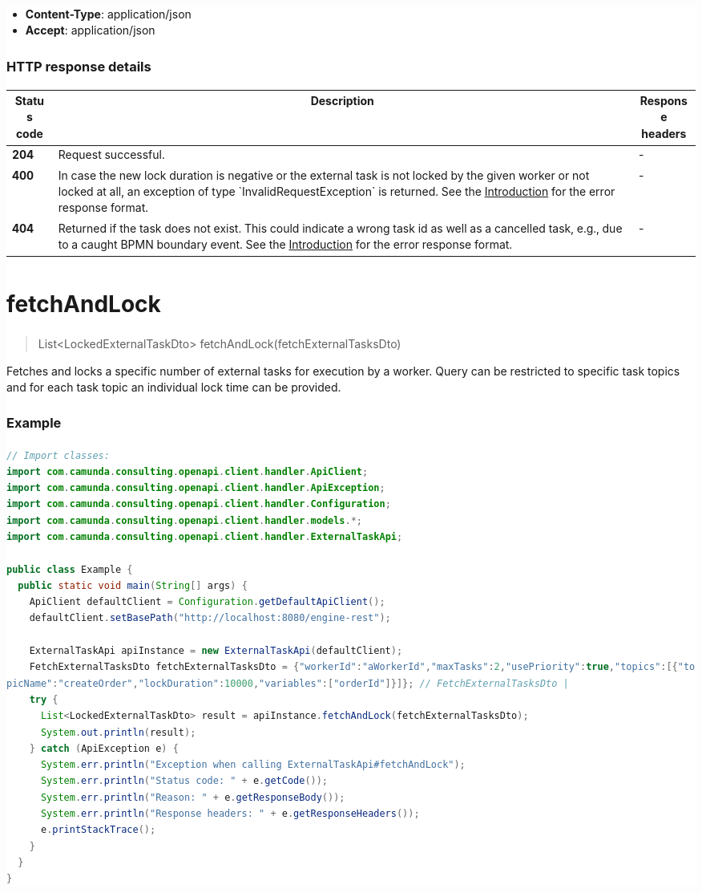  - **Content-Type**: application/json
 - **Accept**: application/json

### HTTP response details
| Status code | Description | Response headers |
|-------------|-------------|------------------|
**204** | Request successful. |  -  |
**400** | In case the new lock duration is negative or the external task is not locked by the given worker or not  locked at all, an exception of type &#x60;InvalidRequestException&#x60; is returned. See the [Introduction](https://docs.camunda.org/manual/7.13/reference/rest/overview/#error-handling) for the error response format. |  -  |
**404** | Returned if the task does not exist. This could indicate a wrong task id as well as a cancelled task, e.g., due to a caught BPMN boundary event. See the [Introduction](https://docs.camunda.org/manual/7.13/reference/rest/overview/#error-handling) for the error response format. |  -  |

<a name="fetchAndLock"></a>
# **fetchAndLock**
> List&lt;LockedExternalTaskDto&gt; fetchAndLock(fetchExternalTasksDto)



Fetches and locks a specific number of external tasks for execution by a worker. Query can be restricted to specific task topics and for each task topic an individual lock time can be provided.

### Example
```java
// Import classes:
import com.camunda.consulting.openapi.client.handler.ApiClient;
import com.camunda.consulting.openapi.client.handler.ApiException;
import com.camunda.consulting.openapi.client.handler.Configuration;
import com.camunda.consulting.openapi.client.handler.models.*;
import com.camunda.consulting.openapi.client.handler.ExternalTaskApi;

public class Example {
  public static void main(String[] args) {
    ApiClient defaultClient = Configuration.getDefaultApiClient();
    defaultClient.setBasePath("http://localhost:8080/engine-rest");

    ExternalTaskApi apiInstance = new ExternalTaskApi(defaultClient);
    FetchExternalTasksDto fetchExternalTasksDto = {"workerId":"aWorkerId","maxTasks":2,"usePriority":true,"topics":[{"topicName":"createOrder","lockDuration":10000,"variables":["orderId"]}]}; // FetchExternalTasksDto | 
    try {
      List<LockedExternalTaskDto> result = apiInstance.fetchAndLock(fetchExternalTasksDto);
      System.out.println(result);
    } catch (ApiException e) {
      System.err.println("Exception when calling ExternalTaskApi#fetchAndLock");
      System.err.println("Status code: " + e.getCode());
      System.err.println("Reason: " + e.getResponseBody());
      System.err.println("Response headers: " + e.getResponseHeaders());
      e.printStackTrace();
    }
  }
}
```
